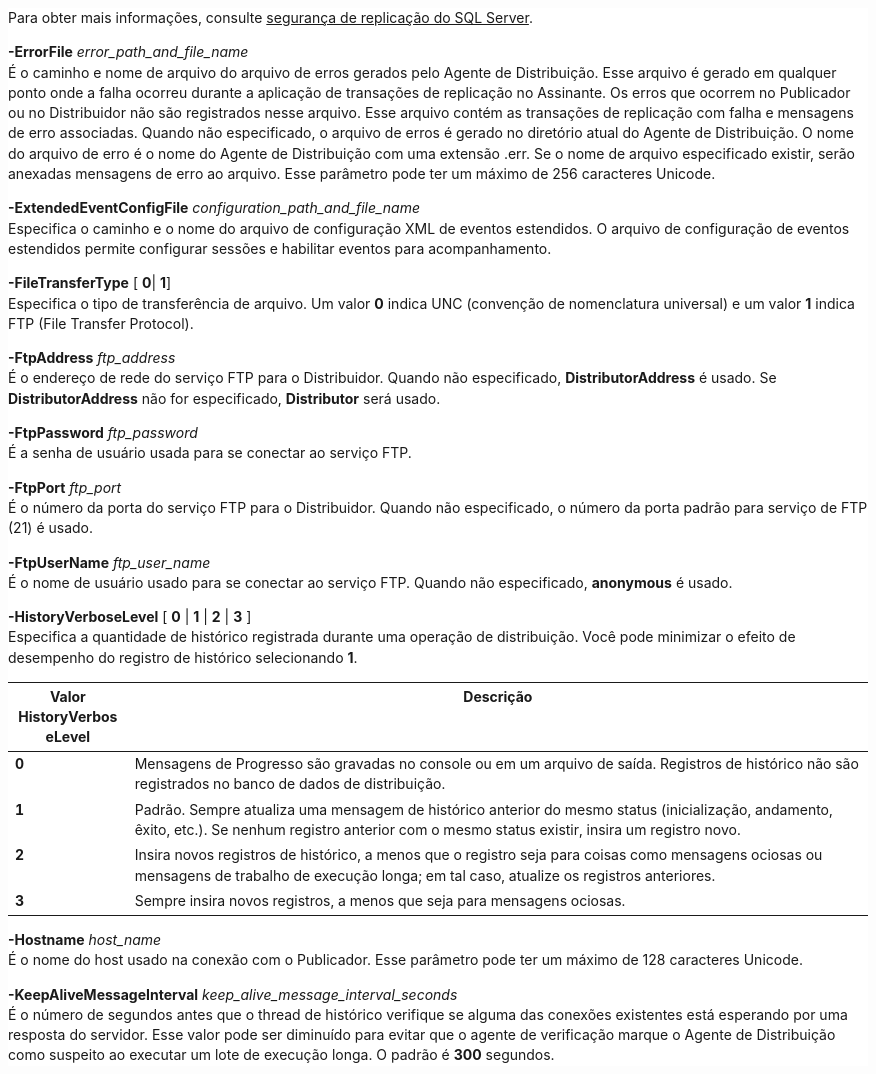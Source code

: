  Para obter mais informações, consulte [segurança de replicação do SQL Server](../security/view-and-modify-replication-security-settings.md).  
  
 **-ErrorFile** _error_path_and_file_name_  
 É o caminho e nome de arquivo do arquivo de erros gerados pelo Agente de Distribuição. Esse arquivo é gerado em qualquer ponto onde a falha ocorreu durante a aplicação de transações de replicação no Assinante. Os erros que ocorrem no Publicador ou no Distribuidor não são registrados nesse arquivo. Esse arquivo contém as transações de replicação com falha e mensagens de erro associadas. Quando não especificado, o arquivo de erros é gerado no diretório atual do Agente de Distribuição. O nome do arquivo de erro é o nome do Agente de Distribuição com uma extensão .err. Se o nome de arquivo especificado existir, serão anexadas mensagens de erro ao arquivo. Esse parâmetro pode ter um máximo de 256 caracteres Unicode.  
  
 **-ExtendedEventConfigFile** _configuration_path_and_file_name_  
 Especifica o caminho e o nome do arquivo de configuração XML de eventos estendidos. O arquivo de configuração de eventos estendidos permite configurar sessões e habilitar eventos para acompanhamento.  
  
 **-FileTransferType** [ **0**| **1**]  
 Especifica o tipo de transferência de arquivo. Um valor **0** indica UNC (convenção de nomenclatura universal) e um valor **1** indica FTP (File Transfer Protocol).  
  
 **-FtpAddress** _ftp_address_  
 É o endereço de rede do serviço FTP para o Distribuidor. Quando não especificado, **DistributorAddress** é usado. Se **DistributorAddress** não for especificado, **Distributor** será usado.  
  
 **-FtpPassword** _ftp_password_  
 É a senha de usuário usada para se conectar ao serviço FTP.  
  
 **-FtpPort** _ftp_port_  
 É o número da porta do serviço FTP para o Distribuidor. Quando não especificado, o número da porta padrão para serviço de FTP (21) é usado.  
  
 **-FtpUserName** _ftp_user_name_  
 É o nome de usuário usado para se conectar ao serviço FTP. Quando não especificado, **anonymous** é usado.  
  
 **-HistoryVerboseLevel** [ **0** | **1** | **2** | **3** ]  
 Especifica a quantidade de histórico registrada durante uma operação de distribuição. Você pode minimizar o efeito de desempenho do registro de histórico selecionando **1**.  
  
|Valor HistoryVerboseLevel|Descrição|  
|-------------------------------|-----------------|  
|**0**|Mensagens de Progresso são gravadas no console ou em um arquivo de saída. Registros de histórico não são registrados no banco de dados de distribuição.|  
|**1**|Padrão. Sempre atualiza uma mensagem de histórico anterior do mesmo status (inicialização, andamento, êxito, etc.). Se nenhum registro anterior com o mesmo status existir, insira um registro novo.|  
|**2**|Insira novos registros de histórico, a menos que o registro seja para coisas como mensagens ociosas ou mensagens de trabalho de execução longa; em tal caso, atualize os registros anteriores.|  
|**3**|Sempre insira novos registros, a menos que seja para mensagens ociosas.|  
  
 **-Hostname** _host_name_  
 É o nome do host usado na conexão com o Publicador. Esse parâmetro pode ter um máximo de 128 caracteres Unicode.  
  
 **-KeepAliveMessageInterval** _keep_alive_message_interval_seconds_  
 É o número de segundos antes que o thread de histórico verifique se alguma das conexões existentes está esperando por uma resposta do servidor. Esse valor pode ser diminuído para evitar que o agente de verificação marque o Agente de Distribuição como suspeito ao executar um lote de execução longa. O padrão é **300** segundos.  
  